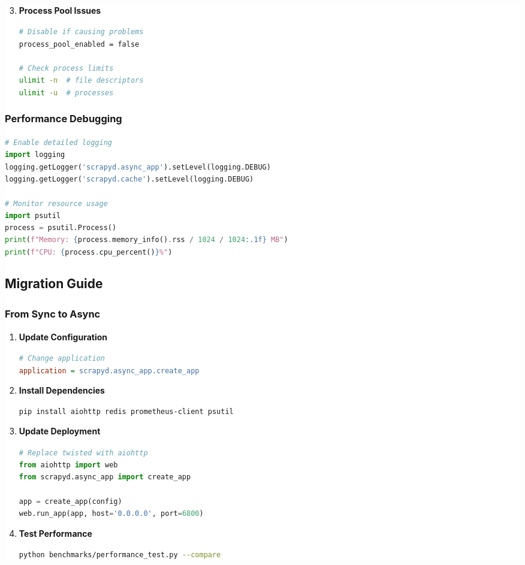 3. **Process Pool Issues**
   ```bash
   # Disable if causing problems
   process_pool_enabled = false

   # Check process limits
   ulimit -n  # file descriptors
   ulimit -u  # processes
   ```

### Performance Debugging

```python
# Enable detailed logging
import logging
logging.getLogger('scrapyd.async_app').setLevel(logging.DEBUG)
logging.getLogger('scrapyd.cache').setLevel(logging.DEBUG)

# Monitor resource usage
import psutil
process = psutil.Process()
print(f"Memory: {process.memory_info().rss / 1024 / 1024:.1f} MB")
print(f"CPU: {process.cpu_percent()}%")
```

## Migration Guide

### From Sync to Async

1. **Update Configuration**
   ```ini
   # Change application
   application = scrapyd.async_app.create_app
   ```

2. **Install Dependencies**
   ```bash
   pip install aiohttp redis prometheus-client psutil
   ```

3. **Update Deployment**
   ```python
   # Replace twisted with aiohttp
   from aiohttp import web
   from scrapyd.async_app import create_app

   app = create_app(config)
   web.run_app(app, host='0.0.0.0', port=6800)
   ```

4. **Test Performance**
   ```bash
   python benchmarks/performance_test.py --compare
   ```
